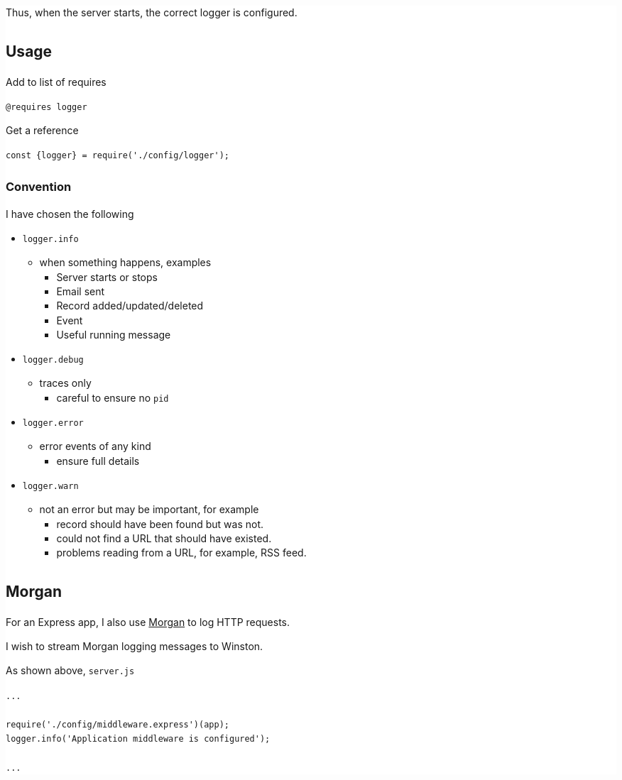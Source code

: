 Thus, when the server starts, the correct logger is configured.

## Usage

Add to list of requires

```
@requires logger
```

Get a reference

```
const {logger} = require('./config/logger');
```

### Convention

I have chosen the following

* `logger.info`
	* when something happens, examples
		* Server starts or stops
		* Email sent
		* Record added/updated/deleted
		* Event
		* Useful running message

* `logger.debug`
	* traces only
		* careful to ensure no `pid`

* `logger.error`
	* error events of any kind
		* ensure full details

* `logger.warn`
	* not an error but may be important, for example
		* record should have been found but was not.
		* could not find a URL that should have existed.
		* problems reading from a URL, for example, RSS feed.

## Morgan

For an Express app, I also use [Morgan](https://www.npmjs.com/package/morgan) to log HTTP requests.

I wish to stream Morgan logging messages to Winston.

As shown above, `server.js`

```
...

require('./config/middleware.express')(app);
logger.info('Application middleware is configured');

...

```
